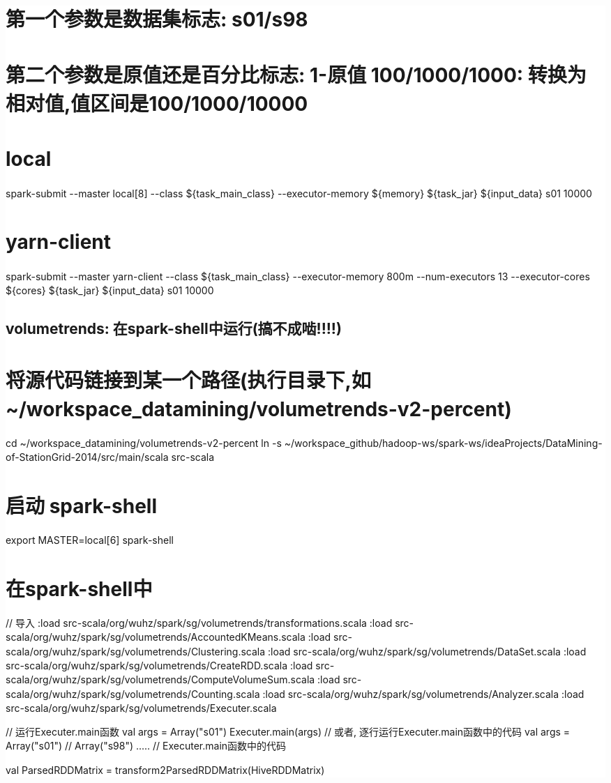 # 第一个参数是数据集标志: s01/s98
# 第二个参数是原值还是百分比标志: 1-原值 100/1000/1000: 转换为相对值,值区间是100/1000/10000
# local
spark-submit --master local[8] --class ${task_main_class} --executor-memory ${memory}  ${task_jar} ${input_data} s01 10000
# yarn-client
spark-submit --master yarn-client --class ${task_main_class} --executor-memory 800m --num-executors 13 --executor-cores ${cores} ${task_jar} ${input_data} s01 10000

volumetrends: 在spark-shell中运行(搞不成啮!!!!)
---------------
# 将源代码链接到某一个路径(执行目录下,如 ~/workspace_datamining/volumetrends-v2-percent)
cd ~/workspace_datamining/volumetrends-v2-percent
ln -s ~/workspace_github/hadoop-ws/spark-ws/ideaProjects/DataMining-of-StationGrid-2014/src/main/scala src-scala

# 启动 spark-shell
export MASTER=local[6]
spark-shell

# 在spark-shell中
// 导入
:load src-scala/org/wuhz/spark/sg/volumetrends/transformations.scala
:load src-scala/org/wuhz/spark/sg/volumetrends/AccountedKMeans.scala
:load src-scala/org/wuhz/spark/sg/volumetrends/Clustering.scala
:load src-scala/org/wuhz/spark/sg/volumetrends/DataSet.scala
:load src-scala/org/wuhz/spark/sg/volumetrends/CreateRDD.scala
:load src-scala/org/wuhz/spark/sg/volumetrends/ComputeVolumeSum.scala
:load src-scala/org/wuhz/spark/sg/volumetrends/Counting.scala
:load src-scala/org/wuhz/spark/sg/volumetrends/Analyzer.scala
:load src-scala/org/wuhz/spark/sg/volumetrends/Executer.scala

// 运行Executer.main函数
val args = Array("s01")
Executer.main(args)
// 或者, 逐行运行Executer.main函数中的代码
val args = Array("s01")  // Array("s98")
.....   // Executer.main函数中的代码

val ParsedRDDMatrix = transform2ParsedRDDMatrix(HiveRDDMatrix)
